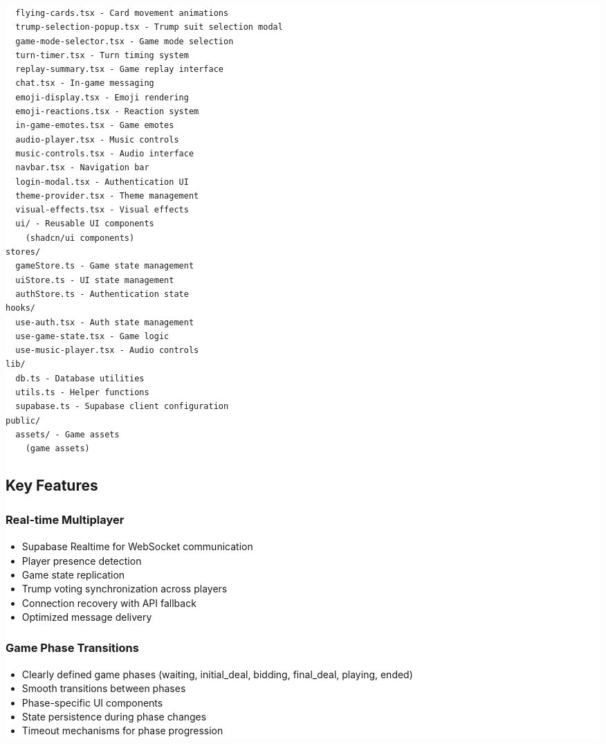 ```
  flying-cards.tsx - Card movement animations
  trump-selection-popup.tsx - Trump suit selection modal
  game-mode-selector.tsx - Game mode selection
  turn-timer.tsx - Turn timing system
  replay-summary.tsx - Game replay interface
  chat.tsx - In-game messaging
  emoji-display.tsx - Emoji rendering
  emoji-reactions.tsx - Reaction system
  in-game-emotes.tsx - Game emotes
  audio-player.tsx - Music controls
  music-controls.tsx - Audio interface
  navbar.tsx - Navigation bar
  login-modal.tsx - Authentication UI
  theme-provider.tsx - Theme management
  visual-effects.tsx - Visual effects
  ui/ - Reusable UI components
    (shadcn/ui components)
stores/
  gameStore.ts - Game state management
  uiStore.ts - UI state management
  authStore.ts - Authentication state
hooks/
  use-auth.tsx - Auth state management
  use-game-state.tsx - Game logic
  use-music-player.tsx - Audio controls
lib/
  db.ts - Database utilities
  utils.ts - Helper functions
  supabase.ts - Supabase client configuration
public/
  assets/ - Game assets
    (game assets)
```

## Key Features

### Real-time Multiplayer

- Supabase Realtime for WebSocket communication
- Player presence detection
- Game state replication
- Trump voting synchronization across players
- Connection recovery with API fallback
- Optimized message delivery

### Game Phase Transitions

- Clearly defined game phases (waiting, initial_deal, bidding, final_deal, playing, ended)
- Smooth transitions between phases
- Phase-specific UI components
- State persistence during phase changes
- Timeout mechanisms for phase progression

